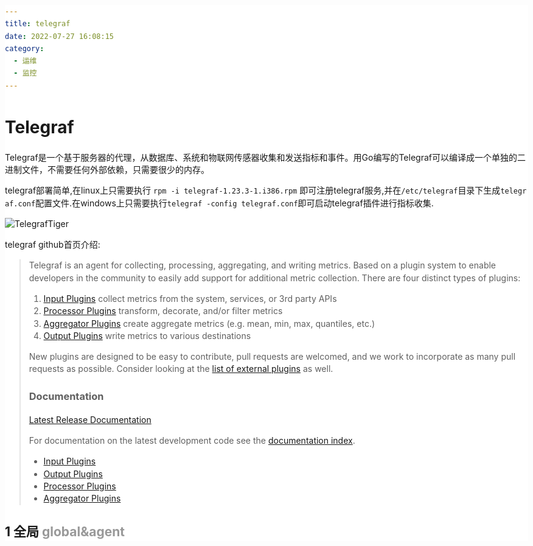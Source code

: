 ```yaml
---
title: telegraf
date: 2022-07-27 16:08:15
category:
  - 运维
  - 监控
---
```



# Telegraf

Telegraf是一个基于服务器的代理，从数据库、系统和物联网传感器收集和发送指标和事件。用Go编写的Telegraf可以编译成一个单独的二进制文件，不需要任何外部依赖，只需要很少的内存。

telegraf部署简单,在linux上只需要执行 `rpm -i telegraf-1.23.3-1.i386.rpm` 即可注册telegraf服务,并在`/etc/telegraf`目录下生成`telegraf.conf`配置文件.在windows上只需要执行`telegraf -config telegraf.conf`即可启动telegraf插件进行指标收集.

![TelegrafTiger](http://47.105.133.117:9001/typora/20220804113611.png)

telegraf github首页介绍:

> Telegraf is an agent for collecting, processing, aggregating, and writing metrics. Based on a plugin system to enable developers in the community to easily add support for additional metric collection. There are four distinct types of plugins:
>
> 1.  [Input Plugins](https://github.com/influxdata/telegraf/blob/master/docs/INPUTS.md) collect metrics from the system, services, or 3rd party APIs
> 2.  [Processor Plugins](https://github.com/influxdata/telegraf/blob/master/docs/PROCESSORS.md) transform, decorate, and/or filter metrics
> 3.  [Aggregator Plugins](https://github.com/influxdata/telegraf/blob/master/docs/AGGREGATORS.md) create aggregate metrics (e.g. mean, min, max, quantiles, etc.)
> 4.  [Output Plugins](https://github.com/influxdata/telegraf/blob/master/docs/OUTPUTS.md) write metrics to various destinations
>
> New plugins are designed to be easy to contribute, pull requests are welcomed, and we work to incorporate as many pull requests as possible. Consider looking at the [list of external plugins](https://github.com/influxdata/telegraf/blob/master/EXTERNAL_PLUGINS.md) as well.
>
> ### Documentation
>
> [Latest Release Documentation](https://docs.influxdata.com/telegraf/latest/)
>
> For documentation on the latest development code see the [documentation index](https://github.com/influxdata/telegraf/blob/master/docs).
>
> - [Input Plugins](https://github.com/influxdata/telegraf/blob/master/docs/INPUTS.md)
> - [Output Plugins](https://github.com/influxdata/telegraf/blob/master/docs/OUTPUTS.md)
> - [Processor Plugins](https://github.com/influxdata/telegraf/blob/master/docs/PROCESSORS.md)
> - [Aggregator Plugins](https://github.com/influxdata/telegraf/blob/master/docs/AGGREGATORS.md)

## 1 全局 <font color="#999">global&agent</font>
